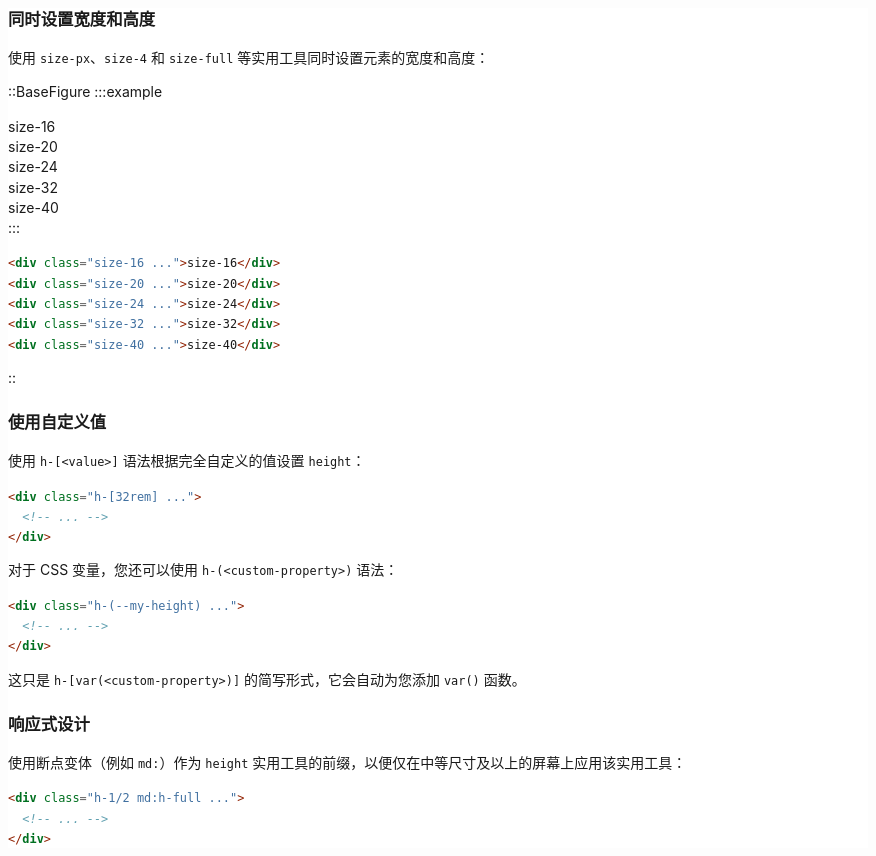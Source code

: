### 同时设置宽度和高度

使用 `size-px`、`size-4` 和 `size-full` 等实用工具同时设置元素的宽度和高度：

::BaseFigure
:::example
<div class="grid grid-flow-col justify-center gap-4 text-center font-mono text-xs font-bold text-white">
  <div class="grid size-16 items-center justify-center rounded-lg bg-indigo-500">size-16</div>
  <div class="grid size-20 items-center justify-center rounded-lg bg-indigo-500">size-20</div>
  <div class="grid size-24 items-center justify-center rounded-lg bg-indigo-500">size-24</div>
  <div class="hidden size-32 items-center justify-center rounded-lg bg-indigo-500 sm:grid">size-32</div>
  <div class="hidden size-40 items-center justify-center rounded-lg bg-indigo-500 md:grid">size-40</div>
</div>
:::

```html
<div class="size-16 ...">size-16</div>
<div class="size-20 ...">size-20</div>
<div class="size-24 ...">size-24</div>
<div class="size-32 ...">size-32</div>
<div class="size-40 ...">size-40</div>
```
::

### 使用自定义值

使用 `h-[<value>]` 语法根据完全自定义的值设置 `height`：

```html
<div class="h-[32rem] ...">
  <!-- ... -->
</div>
```

对于 CSS 变量，您还可以使用 `h-(<custom-property>)` 语法：

```html
<div class="h-(--my-height) ...">
  <!-- ... -->
</div>
```

这只是 `h-[var(<custom-property>)]` 的简写形式，它会自动为您添加 `var()` 函数。

### 响应式设计

使用断点变体（例如 `md:`）作为 `height` 实用工具的前缀，以便仅在中等尺寸及以上的屏幕上应用该实用工具：

```html
<div class="h-1/2 md:h-full ...">
  <!-- ... -->
</div>
```

